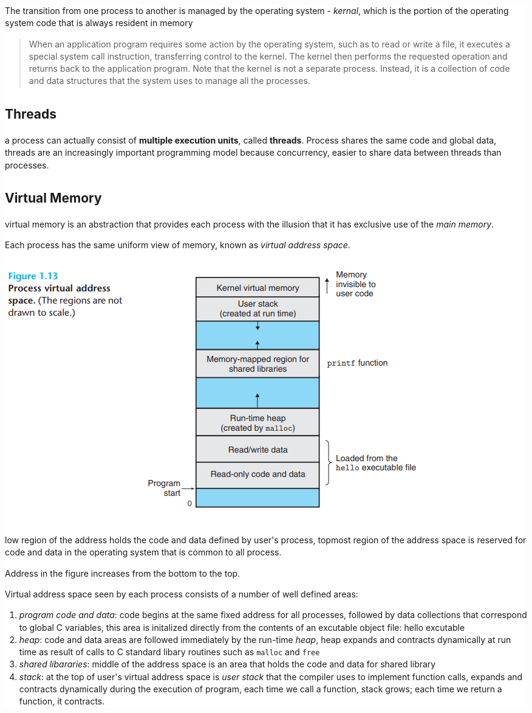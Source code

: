 The transition from one process to another is managed by the operating system - *kernal*, which is the portion of the operating system code that is always resident in memory

> When an application program
requires some action by the operating system, such as to read or write a file, it executes a special system call instruction, transferring control to the kernel. The kernel then performs the requested operation and returns back to the application
program. Note that the kernel is not a separate process. Instead, it is a collection of code and data structures that the system uses to manage all the processes.

## Threads

a process can actually consist of **multiple execution units**, called **threads**. Process shares the same code and global data, threads are an increasingly important programming model because concurrency, easier to share data between threads than processes.

## Virtual Memory

virtual memory is an abstraction that provides each process with the illusion that it has exclusive use of the _main memory_.

Each process has the same uniform view of memory, known as _virtual address space_.

![Process virtual address space.](image-5.png)

low region of the address holds the code and data defined by user's process, topmost region of the address space is reserved for code and data in the operating system that is common to all process.

Address in the figure increases from the bottom to the top.

Virtual address space seen by each process consists of a number of well defined areas:
1. _program code and data_: code begins at the same fixed address for all processes, followed by data collections that correspond to global C variables, this area is initalized directly from the contents of an excutable object file: hello excutable
2. _heap_: code and data areas are followed immediately by the run-time _heap_, heap expands and contracts dynamically at run time as result of calls to C standard libary routines such as `malloc` and `free`
3. _shared libararies_: middle of the address space is an area that holds the code and data for shared library
4. _stack_: at the top of user's virtual address space is _user stack_ that the compiler uses to implement function calls, expands and contracts dynamically during the execution of program, each time we call a function, stack grows; each time we return a function, it contracts.